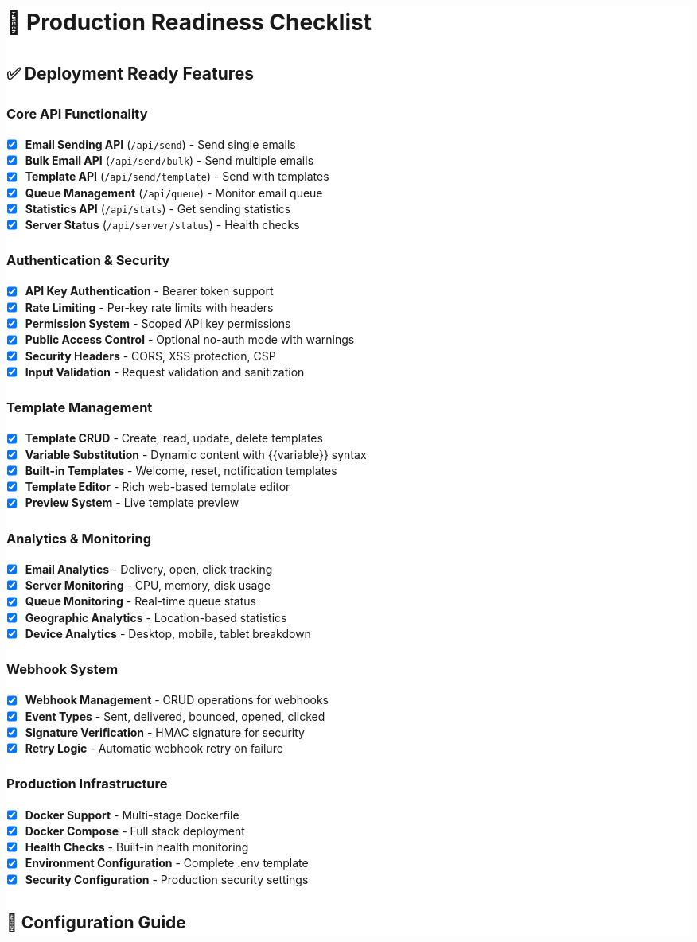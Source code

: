 # 🚀 Production Readiness Checklist

## ✅ **Deployment Ready Features**

### **Core API Functionality**
- [x] **Email Sending API** (`/api/send`) - Send single emails
- [x] **Bulk Email API** (`/api/send/bulk`) - Send multiple emails
- [x] **Template API** (`/api/send/template`) - Send with templates
- [x] **Queue Management** (`/api/queue`) - Monitor email queue
- [x] **Statistics API** (`/api/stats`) - Get sending statistics
- [x] **Server Status** (`/api/server/status`) - Health checks

### **Authentication & Security**
- [x] **API Key Authentication** - Bearer token support
- [x] **Rate Limiting** - Per-key rate limits with headers
- [x] **Permission System** - Scoped API key permissions
- [x] **Public Access Control** - Optional no-auth mode with warnings
- [x] **Security Headers** - CORS, XSS protection, CSP
- [x] **Input Validation** - Request validation and sanitization

### **Template Management**
- [x] **Template CRUD** - Create, read, update, delete templates
- [x] **Variable Substitution** - Dynamic content with {{variable}} syntax
- [x] **Built-in Templates** - Welcome, reset, notification templates
- [x] **Template Editor** - Rich web-based template editor
- [x] **Preview System** - Live template preview

### **Analytics & Monitoring**
- [x] **Email Analytics** - Delivery, open, click tracking
- [x] **Server Monitoring** - CPU, memory, disk usage
- [x] **Queue Monitoring** - Real-time queue status
- [x] **Geographic Analytics** - Location-based statistics
- [x] **Device Analytics** - Desktop, mobile, tablet breakdown

### **Webhook System**
- [x] **Webhook Management** - CRUD operations for webhooks
- [x] **Event Types** - Sent, delivered, bounced, opened, clicked
- [x] **Signature Verification** - HMAC signature for security
- [x] **Retry Logic** - Automatic webhook retry on failure

### **Production Infrastructure**
- [x] **Docker Support** - Multi-stage Dockerfile
- [x] **Docker Compose** - Full stack deployment
- [x] **Health Checks** - Built-in health monitoring
- [x] **Environment Configuration** - Complete .env template
- [x] **Security Configuration** - Production security settings

## 🔧 **Configuration Guide**
